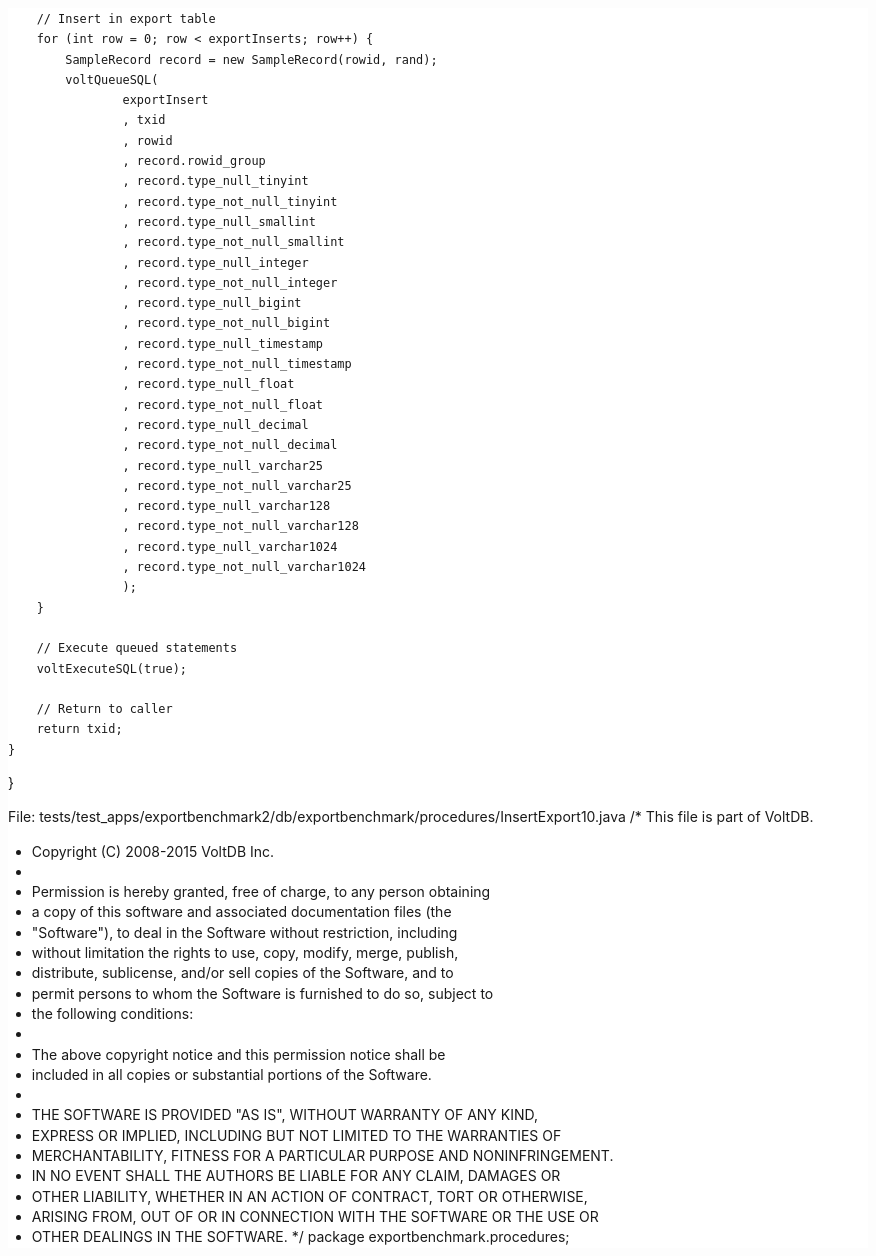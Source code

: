         // Insert in export table
        for (int row = 0; row < exportInserts; row++) {
            SampleRecord record = new SampleRecord(rowid, rand);
            voltQueueSQL(
                    exportInsert
                    , txid
                    , rowid
                    , record.rowid_group
                    , record.type_null_tinyint
                    , record.type_not_null_tinyint
                    , record.type_null_smallint
                    , record.type_not_null_smallint
                    , record.type_null_integer
                    , record.type_not_null_integer
                    , record.type_null_bigint
                    , record.type_not_null_bigint
                    , record.type_null_timestamp
                    , record.type_not_null_timestamp
                    , record.type_null_float
                    , record.type_not_null_float
                    , record.type_null_decimal
                    , record.type_not_null_decimal
                    , record.type_null_varchar25
                    , record.type_not_null_varchar25
                    , record.type_null_varchar128
                    , record.type_not_null_varchar128
                    , record.type_null_varchar1024
                    , record.type_not_null_varchar1024
                    );
        }

        // Execute queued statements
        voltExecuteSQL(true);

        // Return to caller
        return txid;
    }
}


File: tests/test_apps/exportbenchmark2/db/exportbenchmark/procedures/InsertExport10.java
/* This file is part of VoltDB.
 * Copyright (C) 2008-2015 VoltDB Inc.
 *
 * Permission is hereby granted, free of charge, to any person obtaining
 * a copy of this software and associated documentation files (the
 * "Software"), to deal in the Software without restriction, including
 * without limitation the rights to use, copy, modify, merge, publish,
 * distribute, sublicense, and/or sell copies of the Software, and to
 * permit persons to whom the Software is furnished to do so, subject to
 * the following conditions:
 *
 * The above copyright notice and this permission notice shall be
 * included in all copies or substantial portions of the Software.
 *
 * THE SOFTWARE IS PROVIDED "AS IS", WITHOUT WARRANTY OF ANY KIND,
 * EXPRESS OR IMPLIED, INCLUDING BUT NOT LIMITED TO THE WARRANTIES OF
 * MERCHANTABILITY, FITNESS FOR A PARTICULAR PURPOSE AND NONINFRINGEMENT.
 * IN NO EVENT SHALL THE AUTHORS BE LIABLE FOR ANY CLAIM, DAMAGES OR
 * OTHER LIABILITY, WHETHER IN AN ACTION OF CONTRACT, TORT OR OTHERWISE,
 * ARISING FROM, OUT OF OR IN CONNECTION WITH THE SOFTWARE OR THE USE OR
 * OTHER DEALINGS IN THE SOFTWARE.
 */
package exportbenchmark.procedures;
